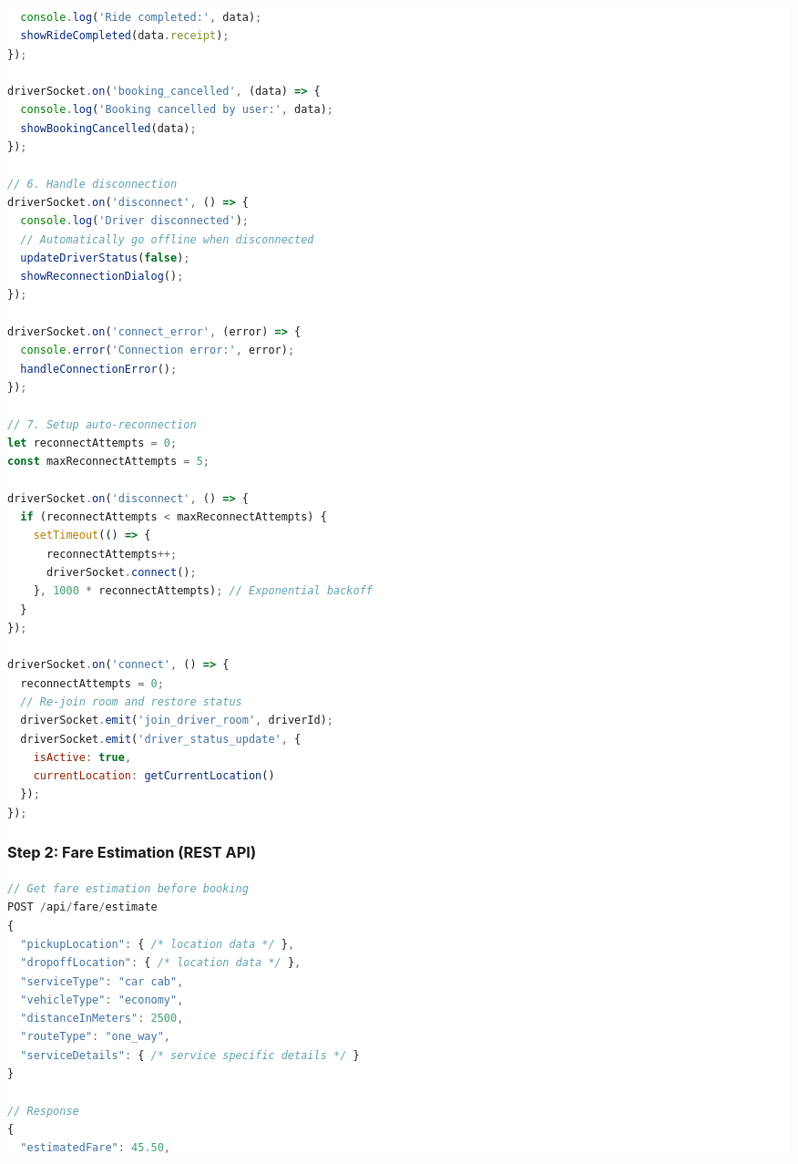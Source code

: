 ```javascript
  console.log('Ride completed:', data);
  showRideCompleted(data.receipt);
});

driverSocket.on('booking_cancelled', (data) => {
  console.log('Booking cancelled by user:', data);
  showBookingCancelled(data);
});

// 6. Handle disconnection
driverSocket.on('disconnect', () => {
  console.log('Driver disconnected');
  // Automatically go offline when disconnected
  updateDriverStatus(false);
  showReconnectionDialog();
});

driverSocket.on('connect_error', (error) => {
  console.error('Connection error:', error);
  handleConnectionError();
});

// 7. Setup auto-reconnection
let reconnectAttempts = 0;
const maxReconnectAttempts = 5;

driverSocket.on('disconnect', () => {
  if (reconnectAttempts < maxReconnectAttempts) {
    setTimeout(() => {
      reconnectAttempts++;
      driverSocket.connect();
    }, 1000 * reconnectAttempts); // Exponential backoff
  }
});

driverSocket.on('connect', () => {
  reconnectAttempts = 0;
  // Re-join room and restore status
  driverSocket.emit('join_driver_room', driverId);
  driverSocket.emit('driver_status_update', {
    isActive: true,
    currentLocation: getCurrentLocation()
  });
});
```

### Step 2: Fare Estimation (REST API)
```javascript
// Get fare estimation before booking
POST /api/fare/estimate
{
  "pickupLocation": { /* location data */ },
  "dropoffLocation": { /* location data */ },
  "serviceType": "car cab",
  "vehicleType": "economy",
  "distanceInMeters": 2500,
  "routeType": "one_way",
  "serviceDetails": { /* service specific details */ }
}

// Response
{
  "estimatedFare": 45.50,
```